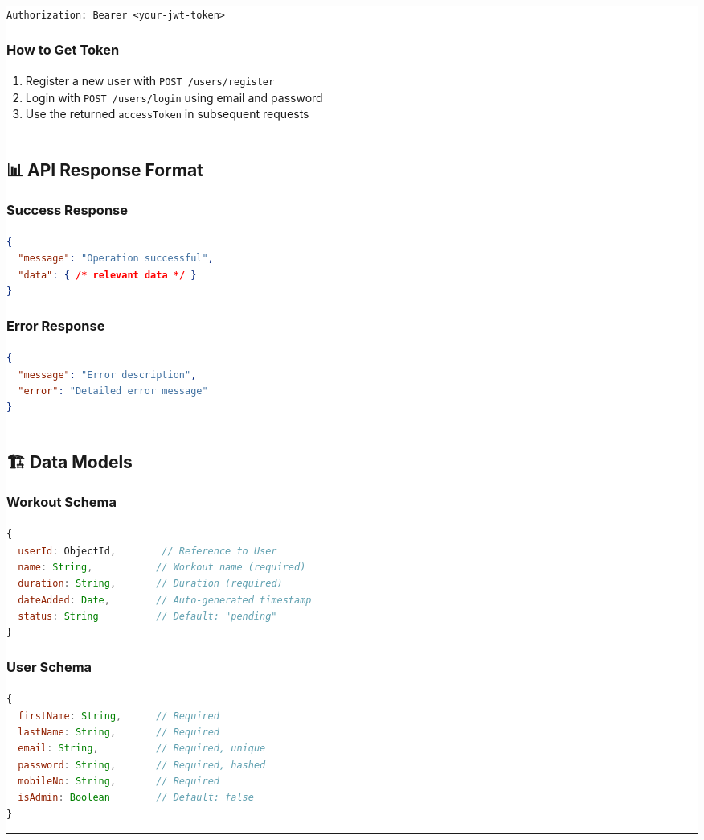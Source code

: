 ```
Authorization: Bearer <your-jwt-token>
```

### How to Get Token
1. Register a new user with `POST /users/register`
2. Login with `POST /users/login` using email and password
3. Use the returned `accessToken` in subsequent requests

---

## 📊 API Response Format

### Success Response
```json
{
  "message": "Operation successful",
  "data": { /* relevant data */ }
}
```

### Error Response
```json
{
  "message": "Error description",
  "error": "Detailed error message"
}
```

---

## 🏗️ Data Models

### Workout Schema
```javascript
{
  userId: ObjectId,        // Reference to User
  name: String,           // Workout name (required)
  duration: String,       // Duration (required)
  dateAdded: Date,        // Auto-generated timestamp
  status: String          // Default: "pending"
}
```

### User Schema
```javascript
{
  firstName: String,      // Required
  lastName: String,       // Required
  email: String,          // Required, unique
  password: String,       // Required, hashed
  mobileNo: String,       // Required
  isAdmin: Boolean        // Default: false
}
```

---